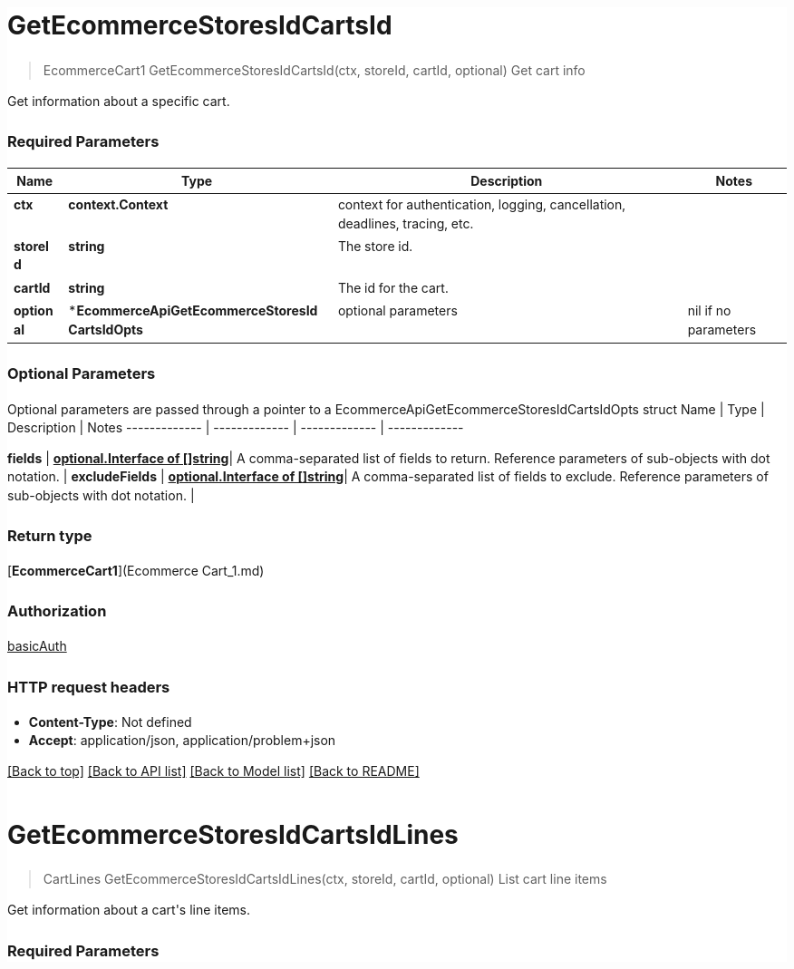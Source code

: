 # **GetEcommerceStoresIdCartsId**
> EcommerceCart1 GetEcommerceStoresIdCartsId(ctx, storeId, cartId, optional)
Get cart info

Get information about a specific cart.

### Required Parameters

Name | Type | Description  | Notes
------------- | ------------- | ------------- | -------------
 **ctx** | **context.Context** | context for authentication, logging, cancellation, deadlines, tracing, etc.
  **storeId** | **string**| The store id. | 
  **cartId** | **string**| The id for the cart. | 
 **optional** | ***EcommerceApiGetEcommerceStoresIdCartsIdOpts** | optional parameters | nil if no parameters

### Optional Parameters
Optional parameters are passed through a pointer to a EcommerceApiGetEcommerceStoresIdCartsIdOpts struct
Name | Type | Description  | Notes
------------- | ------------- | ------------- | -------------


 **fields** | [**optional.Interface of []string**](string.md)| A comma-separated list of fields to return. Reference parameters of sub-objects with dot notation. | 
 **excludeFields** | [**optional.Interface of []string**](string.md)| A comma-separated list of fields to exclude. Reference parameters of sub-objects with dot notation. | 

### Return type

[**EcommerceCart1**](Ecommerce Cart_1.md)

### Authorization

[basicAuth](../README.md#basicAuth)

### HTTP request headers

 - **Content-Type**: Not defined
 - **Accept**: application/json, application/problem+json

[[Back to top]](#) [[Back to API list]](../README.md#documentation-for-api-endpoints) [[Back to Model list]](../README.md#documentation-for-models) [[Back to README]](../README.md)

# **GetEcommerceStoresIdCartsIdLines**
> CartLines GetEcommerceStoresIdCartsIdLines(ctx, storeId, cartId, optional)
List cart line items

Get information about a cart's line items.

### Required Parameters
